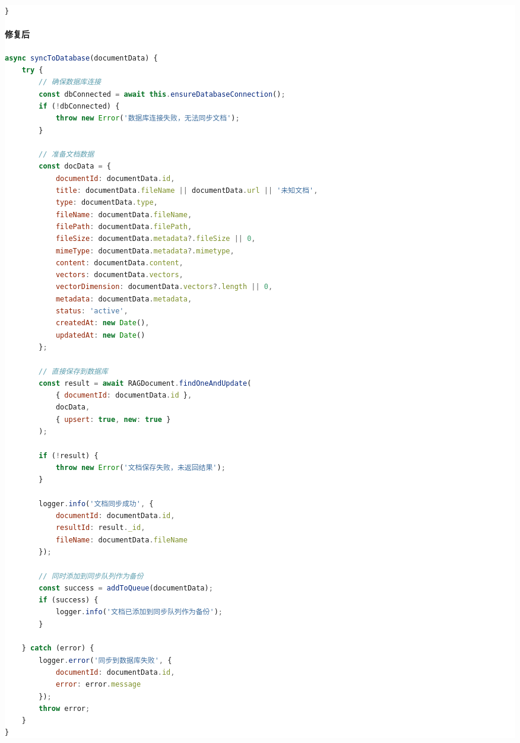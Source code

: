 ```javascript
}
```

#### 修复后
```javascript
async syncToDatabase(documentData) {
    try {
        // 确保数据库连接
        const dbConnected = await this.ensureDatabaseConnection();
        if (!dbConnected) {
            throw new Error('数据库连接失败，无法同步文档');
        }
        
        // 准备文档数据
        const docData = {
            documentId: documentData.id,
            title: documentData.fileName || documentData.url || '未知文档',
            type: documentData.type,
            fileName: documentData.fileName,
            filePath: documentData.filePath,
            fileSize: documentData.metadata?.fileSize || 0,
            mimeType: documentData.metadata?.mimetype,
            content: documentData.content,
            vectors: documentData.vectors,
            vectorDimension: documentData.vectors?.length || 0,
            metadata: documentData.metadata,
            status: 'active',
            createdAt: new Date(),
            updatedAt: new Date()
        };
        
        // 直接保存到数据库
        const result = await RAGDocument.findOneAndUpdate(
            { documentId: documentData.id },
            docData,
            { upsert: true, new: true }
        );
        
        if (!result) {
            throw new Error('文档保存失败，未返回结果');
        }
        
        logger.info('文档同步成功', { 
            documentId: documentData.id,
            resultId: result._id,
            fileName: documentData.fileName
        });
        
        // 同时添加到同步队列作为备份
        const success = addToQueue(documentData);
        if (success) {
            logger.info('文档已添加到同步队列作为备份');
        }
        
    } catch (error) {
        logger.error('同步到数据库失败', { 
            documentId: documentData.id, 
            error: error.message
        });
        throw error;
    }
}
```

